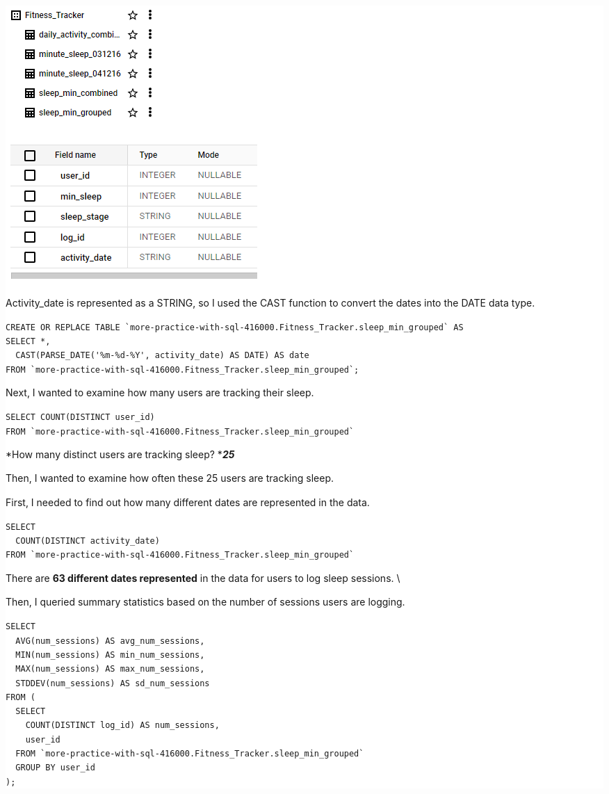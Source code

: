 ![](/images/8Z9_Image_12.png)

![](/images/hVe_Image_13.png)

Activity_date is represented as a STRING, so I used the CAST function to convert the dates into the DATE data type.

```
CREATE OR REPLACE TABLE `more-practice-with-sql-416000.Fitness_Tracker.sleep_min_grouped` AS
SELECT *,
  CAST(PARSE_DATE('%m-%d-%Y', activity_date) AS DATE) AS date
FROM `more-practice-with-sql-416000.Fitness_Tracker.sleep_min_grouped`;
```
Next, I wanted to examine how many users are tracking their sleep.

```
SELECT COUNT(DISTINCT user_id)
FROM `more-practice-with-sql-416000.Fitness_Tracker.sleep_min_grouped`
```
*How many distinct users are tracking sleep? ****25***

Then, I wanted to examine how often these 25 users are tracking sleep.

First, I needed to find out how many different dates are represented in the data.

```
SELECT
  COUNT(DISTINCT activity_date)
FROM `more-practice-with-sql-416000.Fitness_Tracker.sleep_min_grouped`
```
There are **63 different dates represented** in the data for users to log sleep sessions. \


Then, I queried summary statistics based on the number of sessions users are logging.

```
SELECT
  AVG(num_sessions) AS avg_num_sessions,
  MIN(num_sessions) AS min_num_sessions,
  MAX(num_sessions) AS max_num_sessions,
  STDDEV(num_sessions) AS sd_num_sessions
FROM (
  SELECT
    COUNT(DISTINCT log_id) AS num_sessions,
    user_id
  FROM `more-practice-with-sql-416000.Fitness_Tracker.sleep_min_grouped`
  GROUP BY user_id
);
```